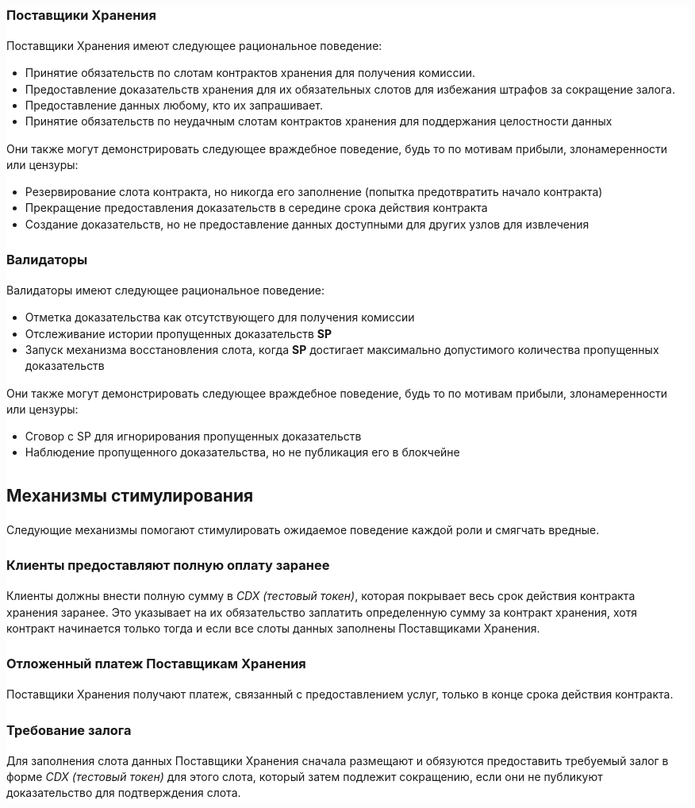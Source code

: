 ### **Поставщики Хранения**

Поставщики Хранения имеют следующее рациональное поведение:

- Принятие обязательств по слотам контрактов хранения для получения комиссии.
- Предоставление доказательств хранения для их обязательных слотов для избежания штрафов за сокращение залога.
- Предоставление данных любому, кто их запрашивает.
- Принятие обязательств по неудачным слотам контрактов хранения для поддержания целостности данных

Они также могут демонстрировать следующее враждебное поведение, будь то по мотивам прибыли, злонамеренности или цензуры:

- Резервирование слота контракта, но никогда его заполнение (попытка предотвратить начало контракта)
- Прекращение предоставления доказательств в середине срока действия контракта
- Создание доказательств, но не предоставление данных доступными для других узлов для извлечения

### Валидаторы

Валидаторы имеют следующее рациональное поведение:

- Отметка доказательства как отсутствующего для получения комиссии
- Отслеживание истории пропущенных доказательств **SP**
- Запуск механизма восстановления слота, когда **SP** достигает максимально допустимого количества пропущенных доказательств

Они также могут демонстрировать следующее враждебное поведение, будь то по мотивам прибыли, злонамеренности или цензуры:

- Сговор с SP для игнорирования пропущенных доказательств
- Наблюдение пропущенного доказательства, но не публикация его в блокчейне

## Механизмы стимулирования

Следующие механизмы помогают стимулировать ожидаемое поведение каждой роли и смягчать вредные.

### Клиенты предоставляют полную оплату заранее

Клиенты должны внести полную сумму в *CDX (тестовый токен)*, которая покрывает весь срок действия контракта хранения заранее. Это указывает на их обязательство заплатить определенную сумму за контракт хранения, хотя контракт начинается только тогда и если все слоты данных заполнены Поставщиками Хранения.

### Отложенный платеж Поставщикам Хранения

Поставщики Хранения получают платеж, связанный с предоставлением услуг, только в конце срока действия контракта.

### Требование залога

Для заполнения слота данных Поставщики Хранения сначала размещают и обязуются предоставить требуемый залог в форме *CDX (тестовый токен)* для этого слота, который затем подлежит сокращению, если они не публикуют доказательство для подтверждения слота.
